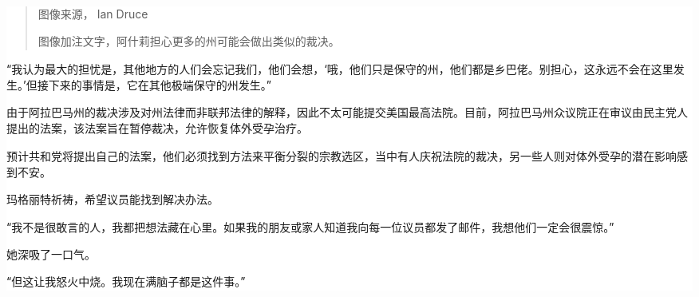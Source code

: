 > 图像来源，  Ian Druce
>
> 图像加注文字，阿什莉担心更多的州可能会做出类似的裁决。

“我认为最大的担忧是，其他地方的人们会忘记我们，他们会想，‘哦，他们只是保守的州，他们都是乡巴佬。别担心，这永远不会在这里发生。’但接下来的事情是，它在其他极端保守的州发生。”

由于阿拉巴马州的裁决涉及对州法律而非联邦法律的解释，因此不太可能提交美国最高法院。目前，阿拉巴马州众议院正在审议由民主党人提出的法案，该法案旨在暂停裁决，允许恢复体外受孕治疗。

预计共和党将提出自己的法案，他们必须找到方法来平衡分裂的宗教选区，当中有人庆祝法院的裁决，另一些人则对体外受孕的潜在影响感到不安。

玛格丽特祈祷，希望议员能找到解决办法。

“我不是很敢言的人，我都把想法藏在心里。如果我的朋友或家人知道我向每一位议员都发了邮件，我想他们一定会很震惊。”

她深吸了一口气。

“但这让我怒火中烧。我现在满脑子都是这件事。”


